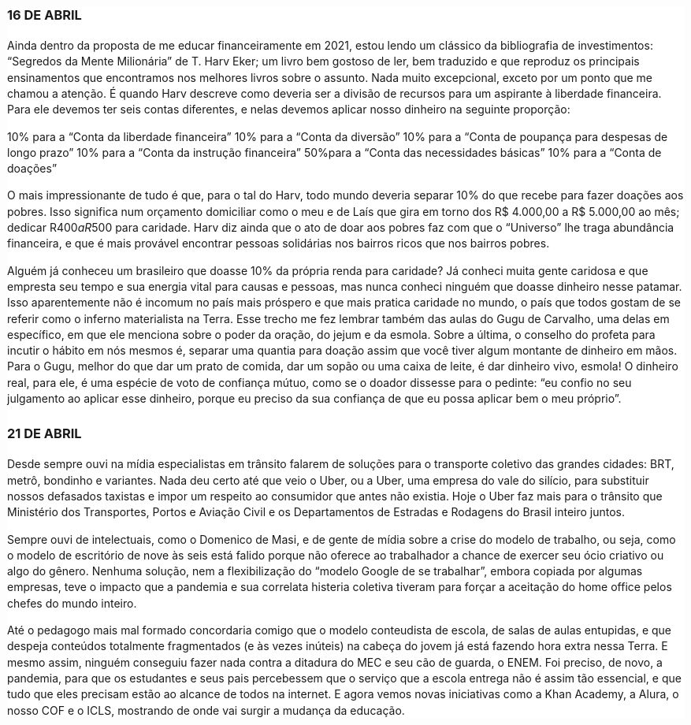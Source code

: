 ### 16 DE ABRIL
Ainda dentro da proposta de me educar financeiramente em 2021, estou lendo um clássico da bibliografia de investimentos: “Segredos da Mente Milionária” de T. Harv Eker; um livro bem gostoso de ler, bem traduzido e que reproduz os principais ensinamentos que encontramos nos melhores livros sobre o assunto. Nada muito excepcional, exceto por um ponto que me chamou a atenção. É quando Harv descreve como deveria ser a divisão de recursos para um aspirante à liberdade financeira. Para ele devemos ter seis contas diferentes, e nelas devemos aplicar nosso dinheiro na seguinte proporção:

10% para a “Conta da liberdade financeira” 
10% para a “Conta da diversão” 
10% para a “Conta de poupança para despesas de longo prazo” 
10% para a “Conta da instrução financeira”
50%para a “Conta das necessidades básicas” 
10% para a “Conta de doações”

O mais impressionante de tudo é que, para o tal do Harv, todo mundo deveria separar 10% do que recebe para fazer doações aos pobres. Isso significa num orçamento domiciliar como o meu e de Laís que gira em torno dos R$ 4.000,00 a R$ 5.000,00 ao mês; dedicar R$400 a R$500 para caridade. Harv diz ainda que o ato de doar aos pobres faz com que o “Universo” lhe traga abundância financeira, e que é mais provável encontrar pessoas solidárias nos bairros ricos que nos bairros pobres.

Alguém já conheceu um brasileiro que doasse 10% da própria renda para caridade? Já conheci muita gente caridosa e que empresta seu tempo e sua energia vital para causas e pessoas, mas nunca conheci ninguém que doasse dinheiro nesse patamar. Isso aparentemente não é incomum no país mais próspero e que mais pratica caridade no mundo, o país que todos gostam de se referir como o inferno materialista na Terra. Esse trecho me fez lembrar também das aulas do Gugu de Carvalho, uma delas em específico, em que ele menciona sobre o poder da oração, do jejum e da esmola. Sobre a última, o conselho do profeta para incutir o hábito em nós mesmos é, separar uma quantia para doação assim que você tiver algum montante de dinheiro em mãos. Para o Gugu, melhor do que dar um prato de comida, dar um sopão ou uma caixa de leite, é dar dinheiro vivo, esmola! O dinheiro real, para ele, é uma espécie de voto de confiança mútuo, como se o doador dissesse para o pedinte: “eu confio no seu julgamento ao aplicar esse dinheiro, porque eu preciso da sua confiança de que eu possa aplicar bem o meu próprio”.

### 21 DE ABRIL
Desde sempre ouvi na mídia especialistas em trânsito falarem de soluções para o transporte coletivo das grandes cidades: BRT, metrô, bondinho e variantes. Nada deu certo até que veio o Uber,  ou a Uber, uma empresa do vale do silício, para substituir nossos defasados taxistas e impor um respeito ao consumidor que antes não existia. Hoje o Uber faz mais para o trânsito que Ministério dos Transportes, Portos e Aviação Civil e os Departamentos de Estradas e Rodagens do Brasil inteiro juntos.

Sempre ouvi de intelectuais, como o Domenico de Masi, e de gente de mídia sobre a crise do modelo de trabalho, ou seja, como o modelo de escritório de nove às seis está falido porque não oferece ao trabalhador a chance de exercer seu ócio criativo ou algo do gênero. Nenhuma solução, nem a flexibilização do “modelo Google de se trabalhar”, embora copiada por algumas empresas, teve o impacto que a pandemia e sua correlata histeria coletiva tiveram para forçar a aceitação do home office pelos chefes do mundo inteiro.

Até o pedagogo mais mal formado concordaria comigo que o modelo conteudista de escola, de salas de aulas entupidas, e que despeja conteúdos totalmente fragmentados (e às vezes inúteis) na cabeça do jovem já está fazendo hora extra nessa Terra. E mesmo assim, ninguém conseguiu fazer nada contra a ditadura do MEC e seu cão de guarda, o ENEM. Foi preciso, de novo, a pandemia, para que os estudantes e seus pais percebessem que o serviço que a escola entrega não é assim tão essencial, e que tudo que eles precisam estão ao alcance de todos na internet. E agora vemos novas iniciativas como a Khan Academy, a Alura, o nosso COF e o ICLS, mostrando de onde vai surgir a mudança da educação.
